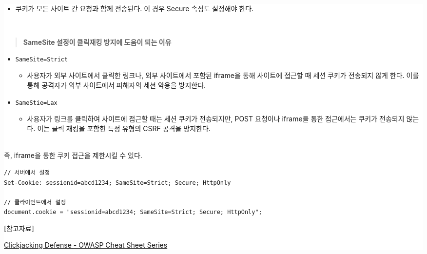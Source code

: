  - 쿠키가 모든 사이트 간 요청과 함께 전송된다. 이 경우 Secure 속성도 설정해야 한다.

  <br/>

> **SameSite 설정이 클릭재킹 방지에 도움이 되는 이유**

- `SameSite=Strict`
  - 사용자가 외부 사이트에서 클릭한 링크나, 외부 사이트에서 포함된 iframe을 통해 사이트에 접근할 때 세션 쿠키가 전송되지 않게 한다. 이를 통해 공격자가 외부 사이트에서 피해자의 세션 악용을 방지한다.
- `SameStie=Lax`

  - 사용자가 링크를 클릭하여 사이트에 접근할 때는 세션 쿠키가 전송되지만, POST 요청이나 iframe을 통한 접근에서는 쿠키가 전송되지 않는다. 이는 클릭 재킹을 포함한 특정 유형의 CSRF 공격을 방지한다.

  <br/>

즉, iframe을 통한 쿠키 접근을 제한시킬 수 있다.

```tsx
// 서버에서 설정
Set-Cookie: sessionid=abcd1234; SameSite=Strict; Secure; HttpOnly

// 클라이언트에서 설정
document.cookie = "sessionid=abcd1234; SameSite=Strict; Secure; HttpOnly";
```

[참고자료]

[Clickjacking Defense - OWASP Cheat Sheet Series](https://cheatsheetseries.owasp.org/cheatsheets/Clickjacking_Defense_Cheat_Sheet.html)
